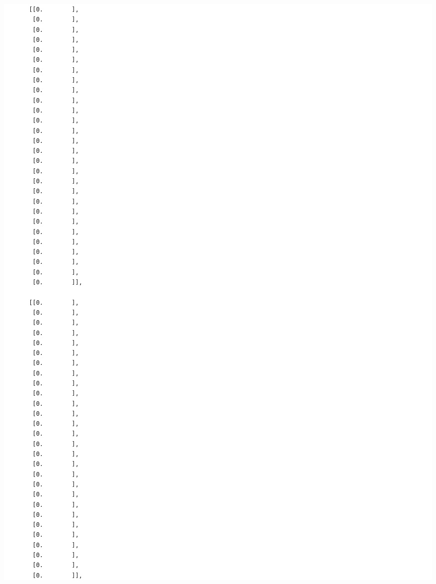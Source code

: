            [[0.        ],
            [0.        ],
            [0.        ],
            [0.        ],
            [0.        ],
            [0.        ],
            [0.        ],
            [0.        ],
            [0.        ],
            [0.        ],
            [0.        ],
            [0.        ],
            [0.        ],
            [0.        ],
            [0.        ],
            [0.        ],
            [0.        ],
            [0.        ],
            [0.        ],
            [0.        ],
            [0.        ],
            [0.        ],
            [0.        ],
            [0.        ],
            [0.        ],
            [0.        ],
            [0.        ],
            [0.        ]],
    
           [[0.        ],
            [0.        ],
            [0.        ],
            [0.        ],
            [0.        ],
            [0.        ],
            [0.        ],
            [0.        ],
            [0.        ],
            [0.        ],
            [0.        ],
            [0.        ],
            [0.        ],
            [0.        ],
            [0.        ],
            [0.        ],
            [0.        ],
            [0.        ],
            [0.        ],
            [0.        ],
            [0.        ],
            [0.        ],
            [0.        ],
            [0.        ],
            [0.        ],
            [0.        ],
            [0.        ],
            [0.        ]],
    